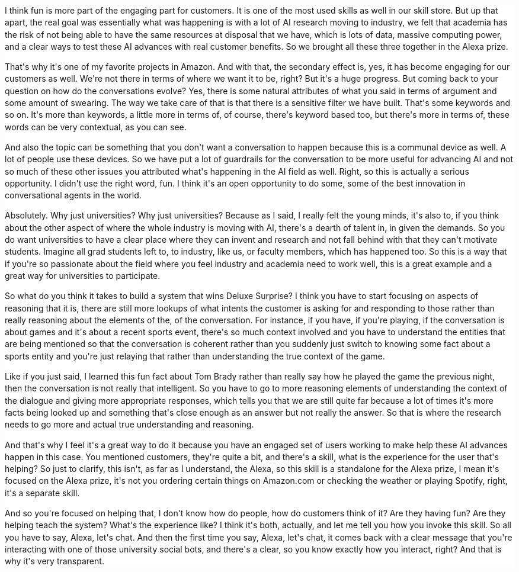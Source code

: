 I think fun is more part of the engaging part for customers. It is one of the most used skills as well in our skill store. But up that apart, the real goal was essentially what was happening is with a lot of AI research moving to industry, we felt that academia has the risk of not being able to have the same resources at disposal that we have, which is lots of data, massive computing power, and a clear ways to test these AI advances with real customer benefits. So we brought all these three together in the Alexa prize.

That's why it's one of my favorite projects in Amazon. And with that, the secondary effect is, yes, it has become engaging for our customers as well. We're not there in terms of where we want it to be, right? But it's a huge progress. But coming back to your question on how do the conversations evolve? Yes, there is some natural attributes of what you said in terms of argument and some amount of swearing. The way we take care of that is that there is a sensitive filter we have built. That's some keywords and so on. It's more than keywords, a little more in terms of, of course, there's keyword based too, but there's more in terms of, these words can be very contextual, as you can see.

And also the topic can be something that you don't want a conversation to happen because this is a communal device as well. A lot of people use these devices. So we have put a lot of guardrails for the conversation to be more useful for advancing AI and not so much of these other issues you attributed what's happening in the AI field as well. Right, so this is actually a serious opportunity. I didn't use the right word, fun. I think it's an open opportunity to do some, some of the best innovation in conversational agents in the world.

Absolutely. Why just universities? Why just universities? Because as I said, I really felt the young minds, it's also to, if you think about the other aspect of where the whole industry is moving with AI, there's a dearth of talent in, in given the demands. So you do want universities to have a clear place where they can invent and research and not fall behind with that they can't motivate students. Imagine all grad students left to, to industry, like us, or faculty members, which has happened too. So this is a way that if you're so passionate about the field where you feel industry and academia need to work well, this is a great example and a great way for universities to participate.

So what do you think it takes to build a system that wins Deluxe Surprise? I think you have to start focusing on aspects of reasoning that it is, there are still more lookups of what intents the customer is asking for and responding to those rather than really reasoning about the elements of the, of the conversation. For instance, if you have, if you're playing, if the conversation is about games and it's about a recent sports event, there's so much context involved and you have to understand the entities that are being mentioned so that the conversation is coherent rather than you suddenly just switch to knowing some fact about a sports entity and you're just relaying that rather than understanding the true context of the game.

Like if you just said, I learned this fun fact about Tom Brady rather than really say how he played the game the previous night, then the conversation is not really that intelligent. So you have to go to more reasoning elements of understanding the context of the dialogue and giving more appropriate responses, which tells you that we are still quite far because a lot of times it's more facts being looked up and something that's close enough as an answer but not really the answer. So that is where the research needs to go more and actual true understanding and reasoning.

And that's why I feel it's a great way to do it because you have an engaged set of users working to make help these AI advances happen in this case. You mentioned customers, they're quite a bit, and there's a skill, what is the experience for the user that's helping? So just to clarify, this isn't, as far as I understand, the Alexa, so this skill is a standalone for the Alexa prize, I mean it's focused on the Alexa prize, it's not you ordering certain things on Amazon.com or checking the weather or playing Spotify, right, it's a separate skill.

And so you're focused on helping that, I don't know how do people, how do customers think of it? Are they having fun? Are they helping teach the system? What's the experience like? I think it's both, actually, and let me tell you how you invoke this skill. So all you have to say, Alexa, let's chat. And then the first time you say, Alexa, let's chat, it comes back with a clear message that you're interacting with one of those university social bots, and there's a clear, so you know exactly how you interact, right? And that is why it's very transparent.
